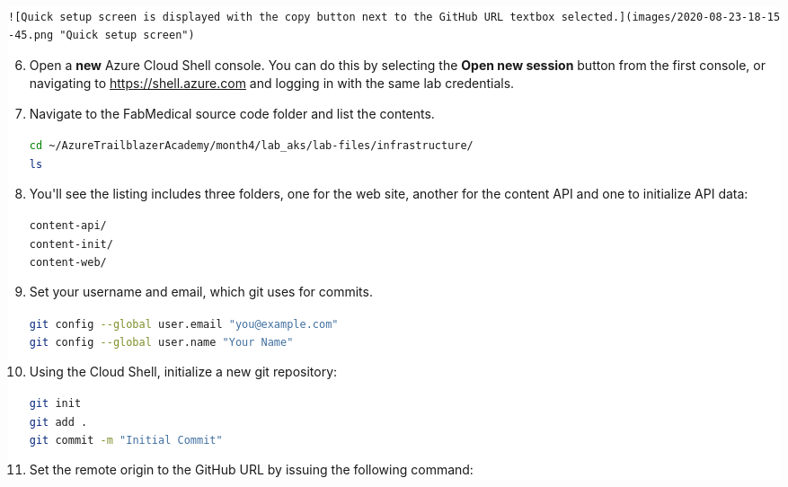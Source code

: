     ![Quick setup screen is displayed with the copy button next to the GitHub URL textbox selected.](images/2020-08-23-18-15-45.png "Quick setup screen")

6. Open a **new** Azure Cloud Shell console.  You can do this by selecting the **Open new session** button from the first console, or navigating to <https://shell.azure.com> and logging in with the same lab credentials.

7. Navigate to the FabMedical source code folder and list the contents.

   ```bash
   cd ~/AzureTrailblazerAcademy/month4/lab_aks/lab-files/infrastructure/
   ls
   ```

8. You'll see the listing includes three folders, one for the web site, another for the content API and one to initialize API data:

   ```bash
   content-api/
   content-init/
   content-web/
   ```

9. Set your username and email, which git uses for commits.

    ```bash
    git config --global user.email "you@example.com"
    git config --global user.name "Your Name"
    ```

10. Using the Cloud Shell, initialize a new git repository:

    ```bash
    git init
    git add .
    git commit -m "Initial Commit"
    ```

11. Set the remote origin to the GitHub URL by issuing the following command:
